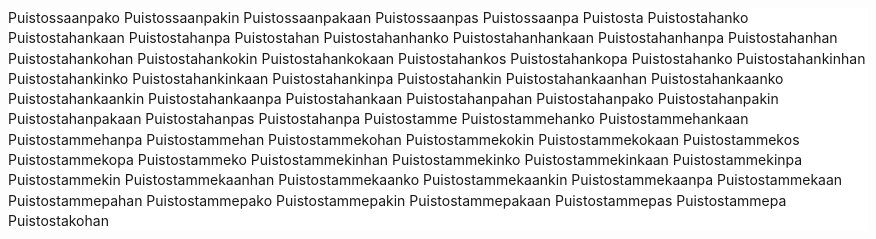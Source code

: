 Puistossaanpako
Puistossaanpakin
Puistossaanpakaan
Puistossaanpas
Puistossaanpa
Puistosta
Puistostahanko
Puistostahankaan
Puistostahanpa
Puistostahan
Puistostahanhanko
Puistostahanhankaan
Puistostahanhanpa
Puistostahanhan
Puistostahankohan
Puistostahankokin
Puistostahankokaan
Puistostahankos
Puistostahankopa
Puistostahanko
Puistostahankinhan
Puistostahankinko
Puistostahankinkaan
Puistostahankinpa
Puistostahankin
Puistostahankaanhan
Puistostahankaanko
Puistostahankaankin
Puistostahankaanpa
Puistostahankaan
Puistostahanpahan
Puistostahanpako
Puistostahanpakin
Puistostahanpakaan
Puistostahanpas
Puistostahanpa
Puistostamme
Puistostammehanko
Puistostammehankaan
Puistostammehanpa
Puistostammehan
Puistostammekohan
Puistostammekokin
Puistostammekokaan
Puistostammekos
Puistostammekopa
Puistostammeko
Puistostammekinhan
Puistostammekinko
Puistostammekinkaan
Puistostammekinpa
Puistostammekin
Puistostammekaanhan
Puistostammekaanko
Puistostammekaankin
Puistostammekaanpa
Puistostammekaan
Puistostammepahan
Puistostammepako
Puistostammepakin
Puistostammepakaan
Puistostammepas
Puistostammepa
Puistostakohan